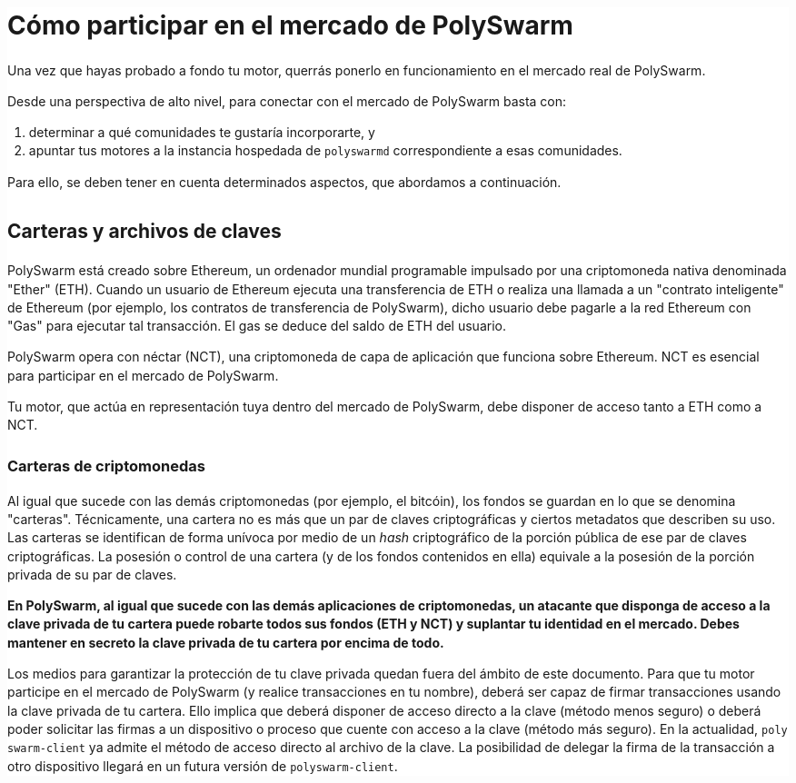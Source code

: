 # Cómo participar en el mercado de PolySwarm

Una vez que hayas probado a fondo tu motor, querrás ponerlo en funcionamiento en el mercado real de PolySwarm.

Desde una perspectiva de alto nivel, para conectar con el mercado de PolySwarm basta con:

1. determinar a qué comunidades te gustaría incorporarte, y
2. apuntar tus motores a la instancia hospedada de `polyswarmd` correspondiente a esas comunidades.

Para ello, se deben tener en cuenta determinados aspectos, que abordamos a continuación.

## Carteras y archivos de claves

PolySwarm está creado sobre Ethereum, un ordenador mundial programable impulsado por una criptomoneda nativa denominada "Ether" (ETH). Cuando un usuario de Ethereum ejecuta una transferencia de ETH o realiza una llamada a un "contrato inteligente" de Ethereum (por ejemplo, los contratos de transferencia de PolySwarm), dicho usuario debe pagarle a la red Ethereum con "Gas" para ejecutar tal transacción. El gas se deduce del saldo de ETH del usuario.

PolySwarm opera con néctar (NCT), una criptomoneda de capa de aplicación que funciona sobre Ethereum. NCT es esencial para participar en el mercado de PolySwarm.

Tu motor, que actúa en representación tuya dentro del mercado de PolySwarm, debe disponer de acceso tanto a ETH como a NCT.

### Carteras de criptomonedas

Al igual que sucede con las demás criptomonedas (por ejemplo, el bitcóin), los fondos se guardan en lo que se denomina "carteras". Técnicamente, una cartera no es más que un par de claves criptográficas y ciertos metadatos que describen su uso. Las carteras se identifican de forma unívoca por medio de un *hash* criptográfico de la porción pública de ese par de claves criptográficas. La posesión o control de una cartera (y de los fondos contenidos en ella) equivale a la posesión de la porción privada de su par de claves.

<div class="m-flag m-flag--danger">
  <p>
    <strong>
      En PolySwarm, al igual que sucede con las demás aplicaciones de criptomonedas, un atacante que disponga de acceso a la clave privada de tu cartera puede robarte todos sus fondos (ETH y NCT) y suplantar tu identidad en el mercado.
      Debes mantener en secreto la clave privada de tu cartera por encima de todo.
    </strong>
  </p>
</div>

Los medios para garantizar la protección de tu clave privada quedan fuera del ámbito de este documento. Para que tu motor participe en el mercado de PolySwarm (y realice transacciones en tu nombre), deberá ser capaz de firmar transacciones usando la clave privada de tu cartera. Ello implica que deberá disponer de acceso directo a la clave (método menos seguro) o deberá poder solicitar las firmas a un dispositivo o proceso que cuente con acceso a la clave (método más seguro). En la actualidad, `polyswarm-client` ya admite el método de acceso directo al archivo de la clave. La posibilidad de delegar la firma de la transacción a otro dispositivo llegará en un futura versión de `polyswarm-client`.
